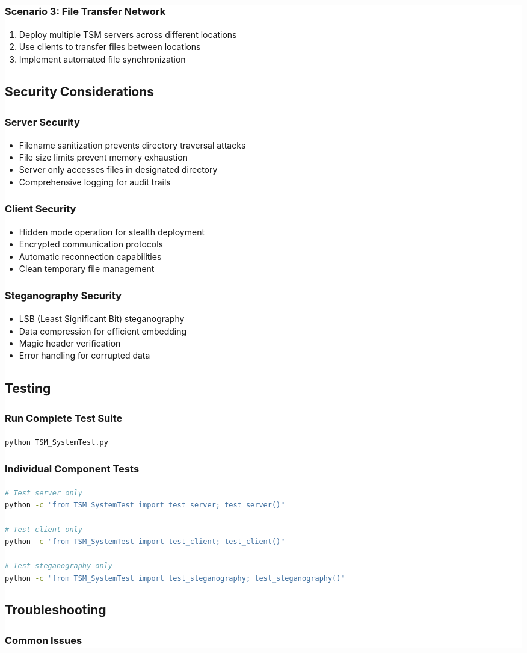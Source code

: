 ### Scenario 3: File Transfer Network
1. Deploy multiple TSM servers across different locations
2. Use clients to transfer files between locations
3. Implement automated file synchronization

## Security Considerations

### Server Security
- Filename sanitization prevents directory traversal attacks
- File size limits prevent memory exhaustion
- Server only accesses files in designated directory
- Comprehensive logging for audit trails

### Client Security
- Hidden mode operation for stealth deployment
- Encrypted communication protocols
- Automatic reconnection capabilities
- Clean temporary file management

### Steganography Security
- LSB (Least Significant Bit) steganography
- Data compression for efficient embedding
- Magic header verification
- Error handling for corrupted data

## Testing

### Run Complete Test Suite
```bash
python TSM_SystemTest.py
```

### Individual Component Tests
```bash
# Test server only
python -c "from TSM_SystemTest import test_server; test_server()"

# Test client only
python -c "from TSM_SystemTest import test_client; test_client()"

# Test steganography only
python -c "from TSM_SystemTest import test_steganography; test_steganography()"
```

## Troubleshooting

### Common Issues
